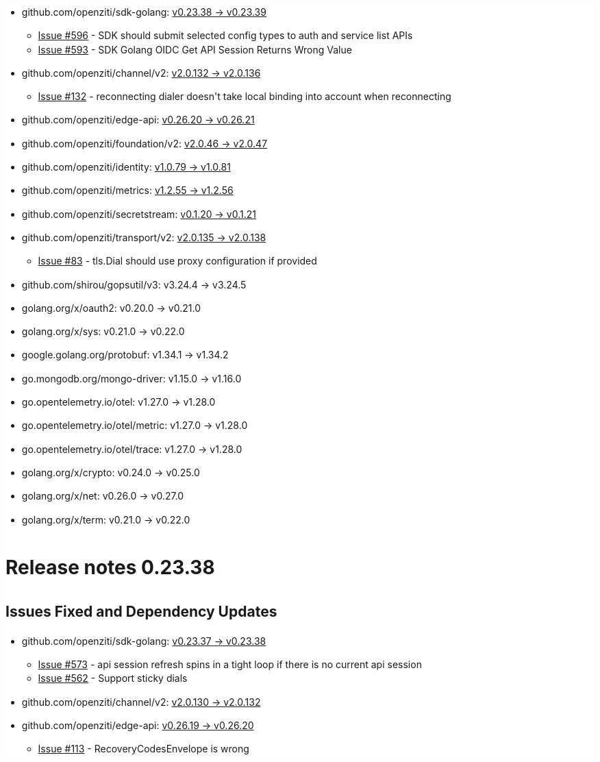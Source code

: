 * github.com/openziti/sdk-golang: [v0.23.38 -> v0.23.39](https://github.com/openziti/sdk-golang/compare/v0.23.38...v0.23.39)
    * [Issue #596](https://github.com/openziti/sdk-golang/issues/596) - SDK should submit selected config types to auth and service list APIs
    * [Issue #593](https://github.com/openziti/sdk-golang/issues/593) - SDK Golang OIDC Get API Session Returns Wrong Value

* github.com/openziti/channel/v2: [v2.0.132 -> v2.0.136](https://github.com/openziti/channel/compare/v2.0.132...v2.0.136)
    * [Issue #132](https://github.com/openziti/channel/issues/132) - reconnecting dialer doesn't take local binding into account when reconnecting

* github.com/openziti/edge-api: [v0.26.20 -> v0.26.21](https://github.com/openziti/edge-api/compare/v0.26.20...v0.26.21)
* github.com/openziti/foundation/v2: [v2.0.46 -> v2.0.47](https://github.com/openziti/foundation/compare/v2.0.46...v2.0.47)
* github.com/openziti/identity: [v1.0.79 -> v1.0.81](https://github.com/openziti/identity/compare/v1.0.79...v1.0.81)
* github.com/openziti/metrics: [v1.2.55 -> v1.2.56](https://github.com/openziti/metrics/compare/v1.2.55...v1.2.56)
* github.com/openziti/secretstream: [v0.1.20 -> v0.1.21](https://github.com/openziti/secretstream/compare/v0.1.20...v0.1.21)
* github.com/openziti/transport/v2: [v2.0.135 -> v2.0.138](https://github.com/openziti/transport/compare/v2.0.135...v2.0.138)
    * [Issue #83](https://github.com/openziti/transport/issues/83) - tls.Dial should use proxy configuration if provided

* github.com/shirou/gopsutil/v3: v3.24.4 -> v3.24.5
* golang.org/x/oauth2: v0.20.0 -> v0.21.0
* golang.org/x/sys: v0.21.0 -> v0.22.0
* google.golang.org/protobuf: v1.34.1 -> v1.34.2
* go.mongodb.org/mongo-driver: v1.15.0 -> v1.16.0
* go.opentelemetry.io/otel: v1.27.0 -> v1.28.0
* go.opentelemetry.io/otel/metric: v1.27.0 -> v1.28.0
* go.opentelemetry.io/otel/trace: v1.27.0 -> v1.28.0
* golang.org/x/crypto: v0.24.0 -> v0.25.0
* golang.org/x/net: v0.26.0 -> v0.27.0
* golang.org/x/term: v0.21.0 -> v0.22.0

# Release notes 0.23.38

## Issues Fixed and Dependency Updates

* github.com/openziti/sdk-golang: [v0.23.37 -> v0.23.38](https://github.com/openziti/sdk-golang/compare/v0.23.37...v0.23.38)
    * [Issue #573](https://github.com/openziti/sdk-golang/issues/573) - api session refresh spins in a tight loop if there is no current api session
    * [Issue #562](https://github.com/openziti/sdk-golang/issues/562) - Support sticky dials

* github.com/openziti/channel/v2: [v2.0.130 -> v2.0.132](https://github.com/openziti/channel/compare/v2.0.130...v2.0.132)
* github.com/openziti/edge-api: [v0.26.19 -> v0.26.20](https://github.com/openziti/edge-api/compare/v0.26.19...v0.26.20)
    * [Issue #113](https://github.com/openziti/edge-api/issues/113) - RecoveryCodesEnvelope is wrong
